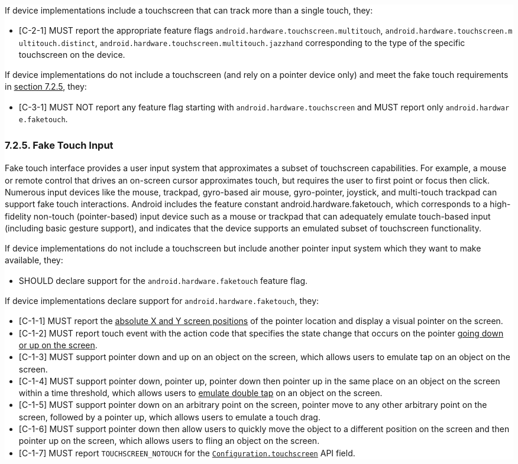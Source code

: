 If device implementations include a touchscreen that can track more than
a single touch, they:

*    [C-2-1] MUST report the appropriate feature flags  `android.hardware.touchscreen.multitouch`,
`android.hardware.touchscreen.multitouch.distinct`, `android.hardware.touchscreen.multitouch.jazzhand`
corresponding to the type of the specific touchscreen on the device.

If device implementations do not include a touchscreen (and rely on a pointer
device only) and meet the fake touch requirements in
[section 7.2.5](#7_2_5_fake_touch_input), they:

*    [C-3-1] MUST NOT report any feature flag starting with
`android.hardware.touchscreen` and MUST report only `android.hardware.faketouch`.

### 7.2.5\. Fake Touch Input

Fake touch interface provides a user input system that approximates a subset of
touchscreen capabilities. For example, a  mouse or remote control that drives
an on-screen cursor approximates touch, but requires the user to first point or
focus then click. Numerous input devices like the mouse, trackpad, gyro-based
air mouse, gyro-pointer, joystick, and multi-touch trackpad can support fake
touch interactions. Android includes the feature constant
android.hardware.faketouch, which corresponds to a high-fidelity non-touch
(pointer-based) input device such as a mouse or trackpad that can adequately
emulate touch-based input (including basic gesture support), and indicates that
the device supports an emulated subset of touchscreen functionality.

If device implementations do not include a touchscreen but include another
pointer input system which they want to make available, they:

*    SHOULD declare support for the `android.hardware.faketouch` feature flag.

If device implementations declare support for `android.hardware.faketouch`,
they:

*   [C-1-1] MUST report the [absolute X and Y screen positions](
http://developer.android.com/reference/android/view/MotionEvent.html)
of the pointer location and display a visual pointer on the screen.
*   [C-1-2] MUST report touch event with the action code that specifies the
state change that occurs on the pointer [going down or up on the
screen](http://developer.android.com/reference/android/view/MotionEvent.html).
*   [C-1-3] MUST support pointer down and up on an object on the screen, which
allows users to emulate tap on an object on the screen.
*   [C-1-4] MUST support pointer down, pointer up, pointer down then pointer up
in the same place on an object on the screen within a time threshold, which
allows users to [emulate double tap](
http://developer.android.com/reference/android/view/MotionEvent.html)
on an object on the screen.
*   [C-1-5] MUST support pointer down on an arbitrary point on the screen,
pointer move to any other arbitrary point on the screen, followed by a pointer
up, which allows users to emulate a touch drag.
*   [C-1-6] MUST support pointer down then allow users to quickly move the
object to a different position on the screen and then pointer up on the screen,
which allows users to fling an object on the screen.
*   [C-1-7] MUST report `TOUCHSCREEN_NOTOUCH` for the [`Configuration.touchscreen`](https://developer.android.com/reference/android/content/res/Configuration.html#touchscreen)
API field.
